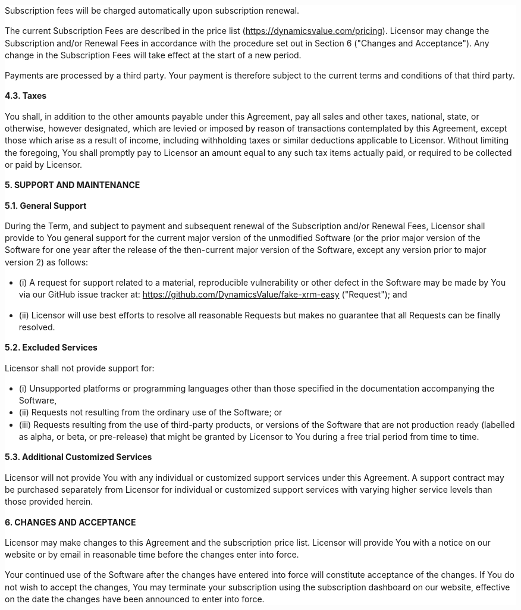 Subscription fees will be charged automatically upon subscription renewal.

The current Subscription Fees are described in the price list (https://dynamicsvalue.com/pricing). Licensor may change the Subscription and/or Renewal Fees in accordance with the procedure set out in Section 6 ("Changes and Acceptance"). Any change in the Subscription Fees will take effect at the start of a new period.

Payments are processed by a third party. Your payment is therefore subject to the current terms and conditions of that third party.

**4.3. Taxes**

You shall, in addition to the other amounts payable under this Agreement, pay all sales and other taxes, national, state, or otherwise, however designated, which are levied or imposed by reason of transactions contemplated by this Agreement, except those which arise as a result of income, including withholding taxes or similar deductions applicable to Licensor. Without limiting the foregoing, You shall promptly pay to Licensor an amount equal to any such tax items actually paid, or required to be collected or paid by Licensor.

**5. SUPPORT AND MAINTENANCE**

**5.1. General Support**

During the Term, and subject to payment and subsequent renewal of the Subscription and/or Renewal Fees, Licensor shall provide to You general support for the current major version of the unmodified Software (or the prior major version of the Software for one year after the release of the then-current major version of the Software, except any version prior to major version 2) as follows:

   - (i) A request for support related to a material, reproducible vulnerability or other defect in the Software may be made by You via our GitHub issue tracker at: https://github.com/DynamicsValue/fake-xrm-easy ("Request"); and

   - (ii) Licensor will use best efforts to resolve all reasonable Requests but makes no guarantee that all Requests can be finally resolved.

**5.2. Excluded Services**

Licensor shall not provide support for: 

   - (i) Unsupported platforms or programming languages other than those specified in the documentation accompanying the Software, 
   - (ii) Requests not resulting from the ordinary use of the Software; or 
   - (iii) Requests resulting from the use of third-party products, or versions of the Software that are not production ready (labelled as alpha, or beta, or pre-release) that might be granted by Licensor to You during a free trial period from time to time. 

**5.3. Additional Customized Services**

Licensor will not provide You with any individual or customized support services under this Agreement. A support contract may be purchased separately from Licensor for individual or customized support services with varying higher service levels than those provided herein.

**6. CHANGES AND ACCEPTANCE**

Licensor may make changes to this Agreement and the subscription price list. Licensor will provide You with a notice on our website or by email in reasonable time before the changes enter into force.

Your continued use of the Software after the changes have entered into force will constitute acceptance of the changes. If You do not wish to accept the changes, You may terminate your subscription using the subscription dashboard on our website, effective on the date the changes have been announced to enter into force.
